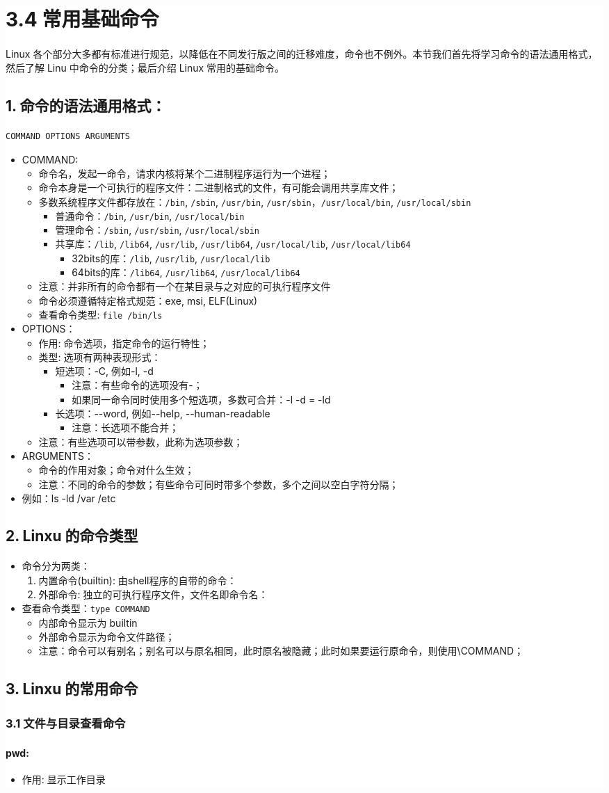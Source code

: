 # 3.4 常用基础命令
Linux 各个部分大多都有标准进行规范，以降低在不同发行版之间的迁移难度，命令也不例外。本节我们首先将学习命令的语法通用格式，然后了解 Linu 中命令的分类；最后介绍 Linux 常用的基础命令。

## 1. 命令的语法通用格式：
`COMMAND OPTIONS ARGUMENTS`
- COMMAND:
	- 命令名，发起一命令，请求内核将某个二进制程序运行为一个进程；
	- 命令本身是一个可执行的程序文件：二进制格式的文件，有可能会调用共享库文件；
	- 多数系统程序文件都存放在：`/bin`, `/sbin`, `/usr/bin`, `/usr/sbin`，`/usr/local/bin`, `/usr/local/sbin`
		- 普通命令：`/bin`, `/usr/bin`, `/usr/local/bin`
		- 管理命令：`/sbin`, `/usr/sbin`, `/usr/local/sbin`
		- 共享库：`/lib`, `/lib64`, `/usr/lib`, `/usr/lib64`, `/usr/local/lib`, `/usr/local/lib64`
			- 32bits的库：`/lib`, `/usr/lib`, `/usr/local/lib`
			- 64bits的库：`/lib64`, `/usr/lib64`, `/usr/local/lib64`
	- 注意：并非所有的命令都有一个在某目录与之对应的可执行程序文件
	- 命令必须遵循特定格式规范：exe, msi, ELF(Linux)
	- 查看命令类型: `file /bin/ls`
- OPTIONS：
	- 作用: 命令选项，指定命令的运行特性；
	- 类型: 选项有两种表现形式：
		- 短选项：-C, 例如-l, -d
			- 注意：有些命令的选项没有-；
			- 如果同一命令同时使用多个短选项，多数可合并：-l -d = -ld
		- 长选项：--word, 例如--help, --human-readable
			- 注意：长选项不能合并；
	- 注意：有些选项可以带参数，此称为选项参数；
- ARGUMENTS：
	- 命令的作用对象；命令对什么生效；
	- 注意：不同的命令的参数；有些命令可同时带多个参数，多个之间以空白字符分隔；
- 例如：ls -ld /var /etc


## 2. Linxu 的命令类型
- 命令分为两类：
	1. 内置命令(builtin): 由shell程序的自带的命令：
	2. 外部命令: 独立的可执行程序文件，文件名即命令名：
- 查看命令类型：`type COMMAND`
	- 内部命令显示为 builtin
	- 外部命令显示为命令文件路径；
	- 注意：命令可以有别名；别名可以与原名相同，此时原名被隐藏；此时如果要运行原命令，则使用\COMMAND；


## 3. Linxu 的常用命令
### 3.1 文件与目录查看命令
#### pwd:
- 作用: 显示工作目录
